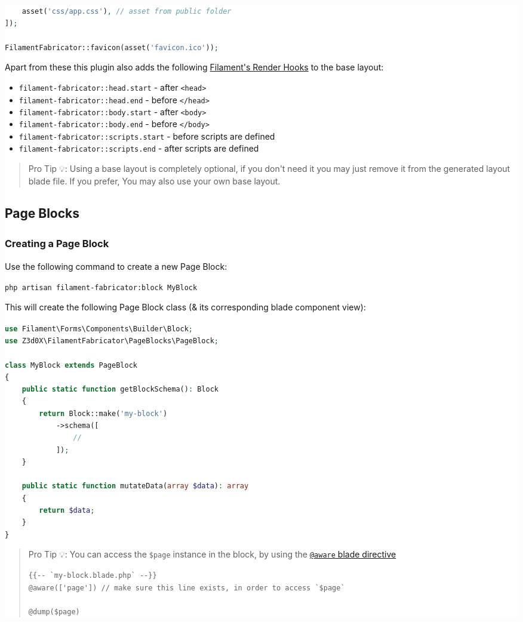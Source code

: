 ```php
    asset('css/app.css'), // asset from public folder
]);

FilamentFabricator::favicon(asset('favicon.ico'));
```

Apart from these this plugin also adds the following [Filament's Render Hooks](https://filamentphp.com/docs/3.x/support/render-hooks) to the base layout:
- `filament-fabricator::head.start` - after `<head>`
- `filament-fabricator::head.end` - before `</head>`
- `filament-fabricator::body.start` - after `<body>`
- `filament-fabricator::body.end` - before `</body>`
- `filament-fabricator::scripts.start` - before scripts are defined
- `filament-fabricator::scripts.end` - after scripts are defined

> Pro Tip 💡:  Using a base layout is completely optional, if you don't need it you may just remove it from the generated layout blade file. If you prefer, You may also use your own base layout.

## Page Blocks

### Creating a Page Block

Use the following command to create a new Page Block:
```bash
php artisan filament-fabricator:block MyBlock
```
This will create the following Page Block class (& its corresponding blade component view):
```php
use Filament\Forms\Components\Builder\Block;
use Z3d0X\FilamentFabricator\PageBlocks\PageBlock;

class MyBlock extends PageBlock
{
    public static function getBlockSchema(): Block
    {
        return Block::make('my-block')
            ->schema([
                //
            ]);
    }

    public static function mutateData(array $data): array
    {
        return $data;
    }
}
```

> Pro Tip 💡:  You can access the `$page` instance in the block, by using the [`@aware` blade directive](https://laravel.com/docs/blade#accessing-parent-data)
> ```blade
> {{-- `my-block.blade.php` --}}
> @aware(['page']) // make sure this line exists, in order to access `$page`
>
> @dump($page)
> ```
